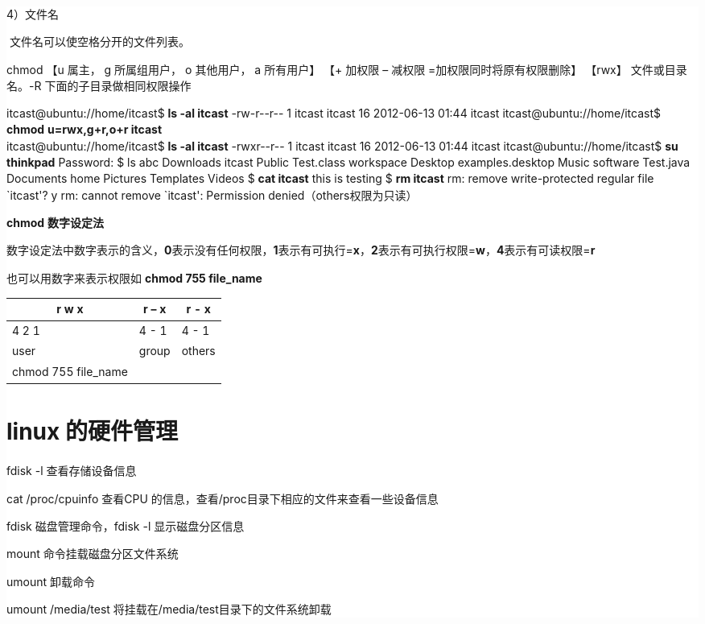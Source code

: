  4）文件名

​     文件名可以使空格分开的文件列表。

chmod 【u 属主， g 所属组用户， o 其他用户， a 所有用户】 【+ 加权限 – 减权限 =加权限同时将原有权限删除】 【rwx】 文件或目录名。-R 下面的子目录做相同权限操作

 

 

   itcast@ubuntu://home/itcast$   **ls -al itcast**   -rw-r--r--   1 itcast itcast 16 2012-06-13 01:44 itcast 
   itcast@ubuntu://home/itcast$ **chmod** **u=rwx,g+r,o+r itcast**   		
   itcast@ubuntu://home/itcast$   **ls -al itcast**   -rwxr--r--   1 itcast itcast 16 2012-06-13 01:44 itcast 
   itcast@ubuntu://home/itcast$   **su thinkpad** 
   Password: 
   $ ls 
   abc      Downloads       itcast      Public   Test.class    workspace   Desktop    examples.desktop  Music       software   Test.java   Documents  home           Pictures    Templates  Videos 
   $ **cat itcast**   this is   testing 
   $ **rm itcast** 
   rm:   remove write-protected regular file \`itcast\'? y 
  rm:   cannot remove \`itcast\': Permission denied（others权限为只读）   



**chmod** **数字设定法**

数字设定法中数字表示的含义，**0**表示没有任何权限，**1**表示有可执行=**x**，**2**表示有可执行权限=**w**，**4**表示有可读权限=**r**

也可以用数字来表示权限如 **chmod 755 file_name**

| r    w      x        | r – x | r - x  |
| -------------------- | ----- | ------ |
| 4    2      1        | 4 - 1 | 4 - 1  |
| user                 | group | others |
| chmod  755 file_name |       |        |

 

 

# linux 的硬件管理

fdisk -l 查看存储设备信息

cat /proc/cpuinfo 查看CPU 的信息，查看/proc目录下相应的文件来查看一些设备信息

fdisk 磁盘管理命令，fdisk -l 显示磁盘分区信息

mount 命令挂载磁盘分区文件系统

umount 卸载命令

umount /media/test 将挂载在/media/test目录下的文件系统卸载

 

 